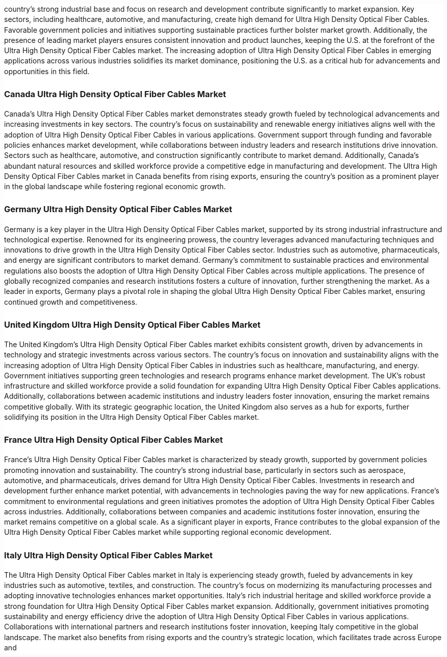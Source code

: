 country&rsquo;s strong industrial base and focus on research and development contribute significantly to market expansion. Key sectors, including healthcare, automotive, and manufacturing, create high demand for Ultra High Density Optical Fiber Cables. Favorable government policies and initiatives supporting sustainable practices further bolster market growth. Additionally, the presence of leading market players ensures consistent innovation and product launches, keeping the U.S. at the forefront of the Ultra High Density Optical Fiber Cables market. The increasing adoption of Ultra High Density Optical Fiber Cables in emerging applications across various industries solidifies its market dominance, positioning the U.S. as a critical hub for advancements and opportunities in this field.</p><h3>Canada Ultra High Density Optical Fiber Cables Market</h3><p>Canada&rsquo;s Ultra High Density Optical Fiber Cables market demonstrates steady growth fueled by technological advancements and increasing investments in key sectors. The country&rsquo;s focus on sustainability and renewable energy initiatives aligns well with the adoption of Ultra High Density Optical Fiber Cables in various applications. Government support through funding and favorable policies enhances market development, while collaborations between industry leaders and research institutions drive innovation. Sectors such as healthcare, automotive, and construction significantly contribute to market demand. Additionally, Canada&rsquo;s abundant natural resources and skilled workforce provide a competitive edge in manufacturing and development. The Ultra High Density Optical Fiber Cables market in Canada benefits from rising exports, ensuring the country&rsquo;s position as a prominent player in the global landscape while fostering regional economic growth.</p><h3>Germany Ultra High Density Optical Fiber Cables Market</h3><p>Germany is a key player in the Ultra High Density Optical Fiber Cables market, supported by its strong industrial infrastructure and technological expertise. Renowned for its engineering prowess, the country leverages advanced manufacturing techniques and innovations to drive growth in the Ultra High Density Optical Fiber Cables sector. Industries such as automotive, pharmaceuticals, and energy are significant contributors to market demand. Germany&rsquo;s commitment to sustainable practices and environmental regulations also boosts the adoption of Ultra High Density Optical Fiber Cables across multiple applications. The presence of globally recognized companies and research institutions fosters a culture of innovation, further strengthening the market. As a leader in exports, Germany plays a pivotal role in shaping the global Ultra High Density Optical Fiber Cables market, ensuring continued growth and competitiveness.</p><h3>United Kingdom Ultra High Density Optical Fiber Cables Market</h3><p>The United Kingdom&rsquo;s Ultra High Density Optical Fiber Cables market exhibits consistent growth, driven by advancements in technology and strategic investments across various sectors. The country&rsquo;s focus on innovation and sustainability aligns with the increasing adoption of Ultra High Density Optical Fiber Cables in industries such as healthcare, manufacturing, and energy. Government initiatives supporting green technologies and research programs enhance market development. The UK&rsquo;s robust infrastructure and skilled workforce provide a solid foundation for expanding Ultra High Density Optical Fiber Cables applications. Additionally, collaborations between academic institutions and industry leaders foster innovation, ensuring the market remains competitive globally. With its strategic geographic location, the United Kingdom also serves as a hub for exports, further solidifying its position in the Ultra High Density Optical Fiber Cables market.</p><h3>France Ultra High Density Optical Fiber Cables Market</h3><p>France&rsquo;s Ultra High Density Optical Fiber Cables market is characterized by steady growth, supported by government policies promoting innovation and sustainability. The country&rsquo;s strong industrial base, particularly in sectors such as aerospace, automotive, and pharmaceuticals, drives demand for Ultra High Density Optical Fiber Cables. Investments in research and development further enhance market potential, with advancements in technologies paving the way for new applications. France&rsquo;s commitment to environmental regulations and green initiatives promotes the adoption of Ultra High Density Optical Fiber Cables across industries. Additionally, collaborations between companies and academic institutions foster innovation, ensuring the market remains competitive on a global scale. As a significant player in exports, France contributes to the global expansion of the Ultra High Density Optical Fiber Cables market while supporting regional economic development.</p><h3>Italy Ultra High Density Optical Fiber Cables Market</h3><p>The Ultra High Density Optical Fiber Cables market in Italy is experiencing steady growth, fueled by advancements in key industries such as automotive, textiles, and construction. The country&rsquo;s focus on modernizing its manufacturing processes and adopting innovative technologies enhances market opportunities. Italy&rsquo;s rich industrial heritage and skilled workforce provide a strong foundation for Ultra High Density Optical Fiber Cables market expansion. Additionally, government initiatives promoting sustainability and energy efficiency drive the adoption of Ultra High Density Optical Fiber Cables in various applications. Collaborations with international partners and research institutions foster innovation, keeping Italy competitive in the global landscape. The market also benefits from rising exports and the country&rsquo;s strategic location, which facilitates trade across Europe and